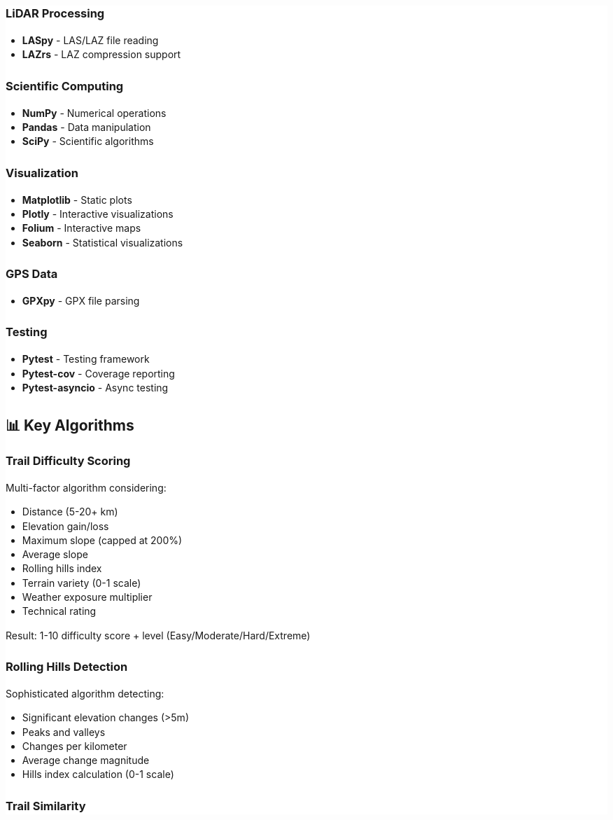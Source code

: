 ### LiDAR Processing
- **LASpy** - LAS/LAZ file reading
- **LAZrs** - LAZ compression support

### Scientific Computing
- **NumPy** - Numerical operations
- **Pandas** - Data manipulation
- **SciPy** - Scientific algorithms

### Visualization
- **Matplotlib** - Static plots
- **Plotly** - Interactive visualizations
- **Folium** - Interactive maps
- **Seaborn** - Statistical visualizations

### GPS Data
- **GPXpy** - GPX file parsing

### Testing
- **Pytest** - Testing framework
- **Pytest-cov** - Coverage reporting
- **Pytest-asyncio** - Async testing

## 📊 Key Algorithms

### Trail Difficulty Scoring

Multi-factor algorithm considering:
- Distance (5-20+ km)
- Elevation gain/loss
- Maximum slope (capped at 200%)
- Average slope
- Rolling hills index
- Terrain variety (0-1 scale)
- Weather exposure multiplier
- Technical rating

Result: 1-10 difficulty score + level (Easy/Moderate/Hard/Extreme)

### Rolling Hills Detection

Sophisticated algorithm detecting:
- Significant elevation changes (>5m)
- Peaks and valleys
- Changes per kilometer
- Average change magnitude
- Hills index calculation (0-1 scale)

### Trail Similarity

